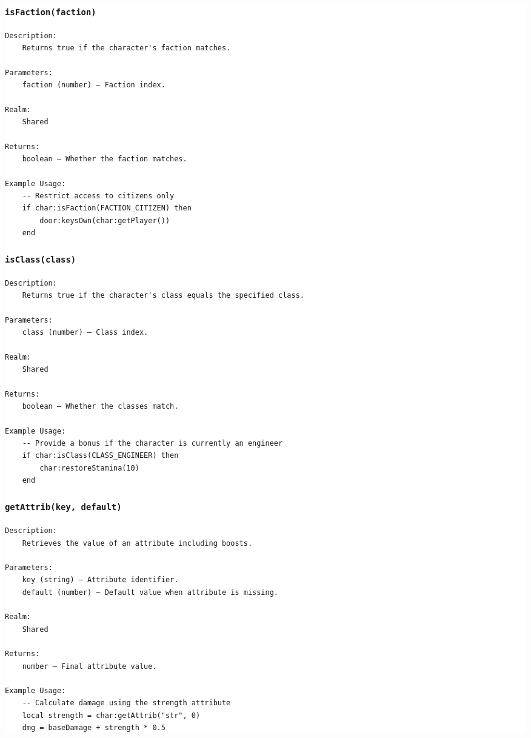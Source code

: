 ### `isFaction(faction)`

    Description:
        Returns true if the character's faction matches.

    Parameters:
        faction (number) – Faction index.

    Realm:
        Shared

    Returns:
        boolean – Whether the faction matches.

    Example Usage:
        -- Restrict access to citizens only
        if char:isFaction(FACTION_CITIZEN) then
            door:keysOwn(char:getPlayer())
        end

### `isClass(class)`

    Description:
        Returns true if the character's class equals the specified class.

    Parameters:
        class (number) – Class index.

    Realm:
        Shared

    Returns:
        boolean – Whether the classes match.

    Example Usage:
        -- Provide a bonus if the character is currently an engineer
        if char:isClass(CLASS_ENGINEER) then
            char:restoreStamina(10)
        end

### `getAttrib(key, default)`

    Description:
        Retrieves the value of an attribute including boosts.

    Parameters:
        key (string) – Attribute identifier.
        default (number) – Default value when attribute is missing.

    Realm:
        Shared

    Returns:
        number – Final attribute value.

    Example Usage:
        -- Calculate damage using the strength attribute
        local strength = char:getAttrib("str", 0)
        dmg = baseDamage + strength * 0.5

